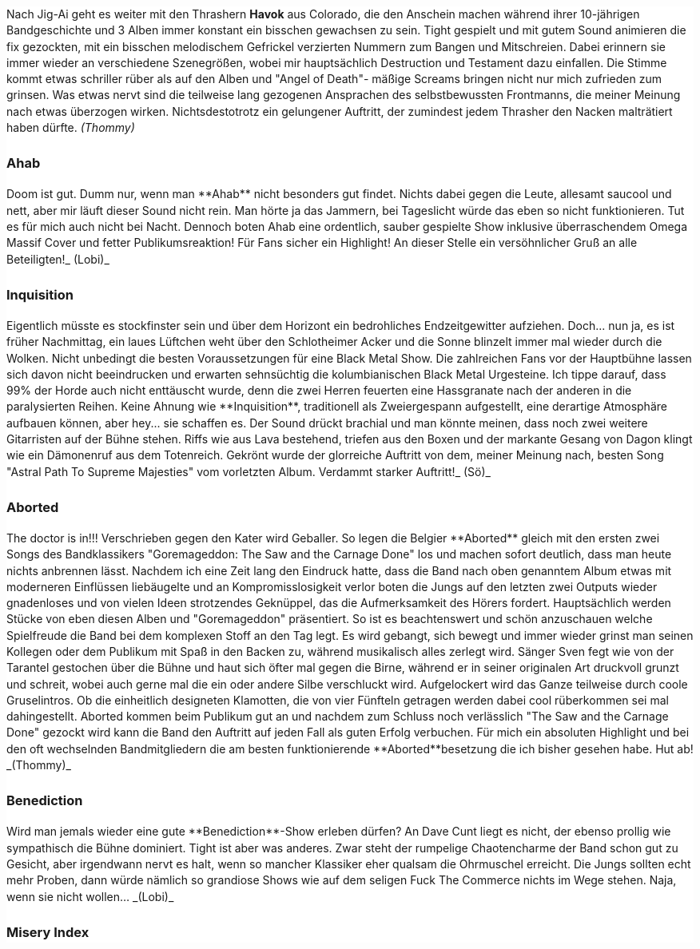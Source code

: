Nach Jig-Ai geht es weiter mit den Thrashern **Havok** aus Colorado, die den Anschein machen während ihrer 10-jährigen Bandgeschichte und 3 Alben immer konstant ein bisschen gewachsen zu sein. Tight gespielt und mit gutem Sound animieren die fix gezockten, mit ein bisschen melodischem Gefrickel verzierten Nummern zum Bangen und Mitschreien. Dabei erinnern sie immer wieder an verschiedene Szenegrößen, wobei mir hauptsächlich Destruction und Testament dazu einfallen. Die Stimme kommt etwas schriller rüber als auf den Alben und "Angel of Death"- mäßige Screams bringen nicht nur mich zufrieden zum grinsen. Was etwas nervt sind die teilweise lang gezogenen Ansprachen des selbstbewussten Frontmanns, die meiner Meinung nach etwas überzogen wirken. Nichtsdestotrotz ein gelungener Auftritt, der zumindest jedem Thrasher den Nacken malträtiert haben dürfte. _(Thommy)_
<h3>Ahab</h3>
Doom ist gut. Dumm nur, wenn man **Ahab** nicht besonders gut findet. Nichts dabei gegen die Leute, allesamt saucool und nett, aber mir läuft dieser Sound nicht rein. Man hörte ja das Jammern, bei Tageslicht würde das eben so nicht funktionieren. Tut es für mich auch nicht bei Nacht. Dennoch boten Ahab eine ordentlich, sauber gespielte Show inklusive überraschendem Omega Massif Cover und fetter Publikumsreaktion! Für Fans sicher ein Highlight! An dieser Stelle ein versöhnlicher Gruß an alle Beteiligten!_ (Lobi)_
<h3>Inquisition</h3>
Eigentlich müsste es stockfinster sein und über dem Horizont ein bedrohliches Endzeitgewitter aufziehen. Doch... nun ja, es ist früher Nachmittag, ein laues Lüftchen weht über den Schlotheimer Acker und die Sonne blinzelt immer mal wieder durch die Wolken. Nicht unbedingt die besten Voraussetzungen für eine Black Metal Show. Die zahlreichen Fans vor der Hauptbühne lassen sich davon nicht beeindrucken und erwarten sehnsüchtig die kolumbianischen Black Metal Urgesteine. Ich tippe darauf, dass 99% der Horde auch nicht enttäuscht wurde, denn die zwei Herren feuerten eine Hassgranate nach der anderen in die paralysierten Reihen. Keine Ahnung wie **Inquisition**, traditionell als Zweiergespann aufgestellt, eine derartige Atmosphäre aufbauen können, aber hey... sie schaffen es. Der Sound drückt brachial und man könnte meinen, dass noch zwei weitere Gitarristen auf der Bühne stehen. Riffs wie aus Lava bestehend, triefen aus den Boxen und der markante Gesang von Dagon klingt wie ein Dämonenruf aus dem Totenreich. Gekrönt wurde der glorreiche Auftritt von dem, meiner Meinung nach, besten Song "Astral Path To Supreme Majesties" vom vorletzten Album. Verdammt starker Auftritt!_ (Sö)_
<h3>Aborted</h3>
The doctor is in!!! Verschrieben gegen den Kater wird Geballer. So legen die Belgier **Aborted** gleich mit den ersten zwei Songs des Bandklassikers "Goremageddon: The Saw and the Carnage Done" los und machen sofort deutlich, dass man heute nichts anbrennen lässt. Nachdem ich eine Zeit lang den Eindruck hatte, dass die Band nach oben genanntem Album etwas mit moderneren Einflüssen liebäugelte und an Kompromisslosigkeit verlor boten die Jungs auf den letzten zwei Outputs wieder gnadenloses und von vielen Ideen strotzendes Geknüppel, das die Aufmerksamkeit des Hörers fordert. Hauptsächlich werden Stücke von eben diesen Alben und "Goremageddon" präsentiert. So ist es beachtenswert und schön anzuschauen welche Spielfreude die Band bei dem komplexen Stoff an den Tag legt. Es wird gebangt, sich bewegt und immer wieder grinst man seinen Kollegen oder dem Publikum mit Spaß in den Backen zu, während musikalisch alles zerlegt wird. Sänger Sven fegt wie von der Tarantel gestochen über die Bühne und haut sich öfter mal gegen die Birne, während er in seiner originalen Art druckvoll grunzt und schreit, wobei auch gerne mal die ein oder andere Silbe verschluckt wird. Aufgelockert wird das Ganze teilweise durch coole Gruselintros. Ob die einheitlich designeten Klamotten, die von vier Fünfteln getragen werden dabei cool rüberkommen sei mal dahingestellt. Aborted kommen beim Publikum gut an und nachdem zum Schluss noch verlässlich "The Saw and the Carnage Done" gezockt wird kann die Band den Auftritt auf jeden Fall als guten Erfolg verbuchen. Für mich ein absoluten Highlight und bei den oft wechselnden Bandmitgliedern die am besten funktionierende **Aborted**besetzung die ich bisher gesehen habe. Hut ab! _(Thommy)_
<h3>Benediction</h3>
Wird man jemals wieder eine gute **Benediction**-Show erleben dürfen? An Dave Cunt liegt es nicht, der ebenso prollig wie sympathisch die Bühne dominiert. Tight ist aber was anderes. Zwar steht der rumpelige Chaotencharme der Band schon gut zu Gesicht, aber irgendwann nervt es halt, wenn so mancher Klassiker eher qualsam die Ohrmuschel erreicht. Die Jungs sollten echt mehr Proben, dann würde nämlich so grandiose Shows wie auf dem seligen Fuck The Commerce nichts im Wege stehen. Naja, wenn sie nicht wollen… _(Lobi)_
<h3>Misery Index</h3>
